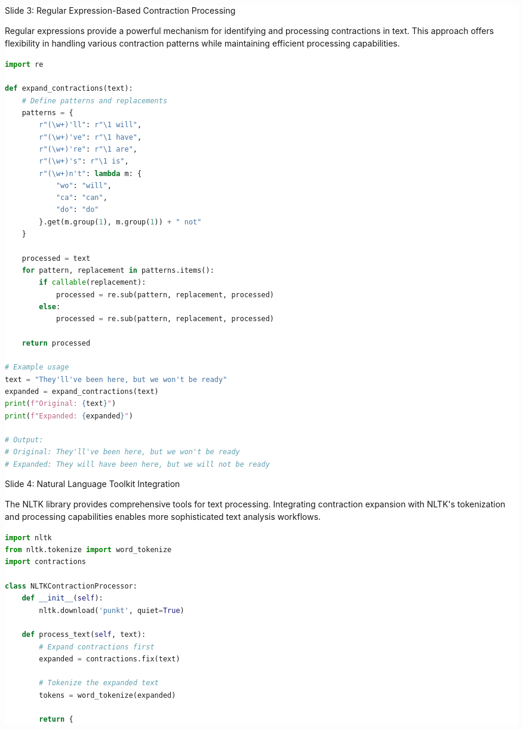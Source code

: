 Slide 3: Regular Expression-Based Contraction Processing

Regular expressions provide a powerful mechanism for identifying and processing contractions in text. This approach offers flexibility in handling various contraction patterns while maintaining efficient processing capabilities.

```python
import re

def expand_contractions(text):
    # Define patterns and replacements
    patterns = {
        r"(\w+)'ll": r"\1 will",
        r"(\w+)'ve": r"\1 have",
        r"(\w+)'re": r"\1 are",
        r"(\w+)'s": r"\1 is",
        r"(\w+)n't": lambda m: {
            "wo": "will",
            "ca": "can",
            "do": "do"
        }.get(m.group(1), m.group(1)) + " not"
    }
    
    processed = text
    for pattern, replacement in patterns.items():
        if callable(replacement):
            processed = re.sub(pattern, replacement, processed)
        else:
            processed = re.sub(pattern, replacement, processed)
    
    return processed

# Example usage
text = "They'll've been here, but we won't be ready"
expanded = expand_contractions(text)
print(f"Original: {text}")
print(f"Expanded: {expanded}")

# Output:
# Original: They'll've been here, but we won't be ready
# Expanded: They will have been here, but we will not be ready
```

Slide 4: Natural Language Toolkit Integration

The NLTK library provides comprehensive tools for text processing. Integrating contraction expansion with NLTK's tokenization and processing capabilities enables more sophisticated text analysis workflows.

```python
import nltk
from nltk.tokenize import word_tokenize
import contractions

class NLTKContractionProcessor:
    def __init__(self):
        nltk.download('punkt', quiet=True)
    
    def process_text(self, text):
        # Expand contractions first
        expanded = contractions.fix(text)
        
        # Tokenize the expanded text
        tokens = word_tokenize(expanded)
        
        return {
```
